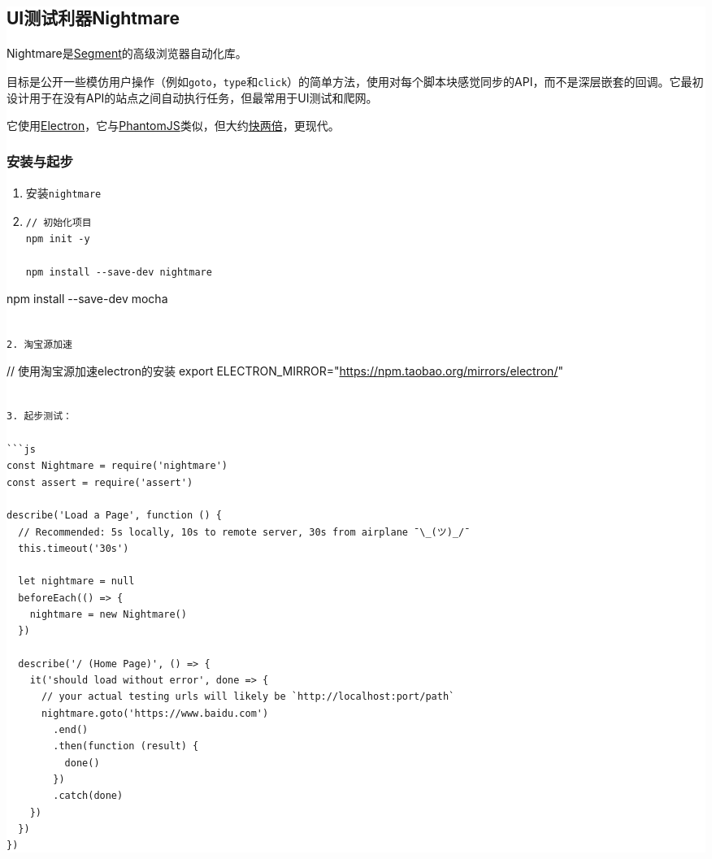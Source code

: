 
   

## UI测试利器Nightmare

Nightmare是[Segment](https://segment.com/)的高级浏览器自动化库。

目标是公开一些模仿用户操作（例如`goto`，`type`和`click`）的简单方法，使用对每个脚本块感觉同步的API，而不是深层嵌套的回调。它最初设计用于在没有API的站点之间自动执行任务，但最常用于UI测试和爬网。

它使用[Electron](http://electron.atom.io/)，它与[PhantomJS](http://phantomjs.org/)类似，但大约[快两倍](https://github.com/segmentio/nightmare/issues/484#issuecomment-184519591)，更现代。



### 安装与起步

1. 安装`nightmare`

2. ```
   // 初始化项目
   npm init -y
   
   npm install --save-dev nightmare
   
   ```

npm install --save-dev mocha
   ```
   
2. 淘宝源加速

   ```
   // 使用淘宝源加速electron的安装
   export ELECTRON_MIRROR="https://npm.taobao.org/mirrors/electron/"
   ```

3. 起步测试：

   ```js
   const Nightmare = require('nightmare')
   const assert = require('assert')
   
   describe('Load a Page', function () {
     // Recommended: 5s locally, 10s to remote server, 30s from airplane ¯\_(ツ)_/¯
     this.timeout('30s')
   
     let nightmare = null
     beforeEach(() => {
       nightmare = new Nightmare()
     })
   
     describe('/ (Home Page)', () => {
       it('should load without error', done => {
         // your actual testing urls will likely be `http://localhost:port/path`
         nightmare.goto('https://www.baidu.com')
           .end()
           .then(function (result) {
             done()
           })
           .catch(done)
       })
     })
   })
   ```

